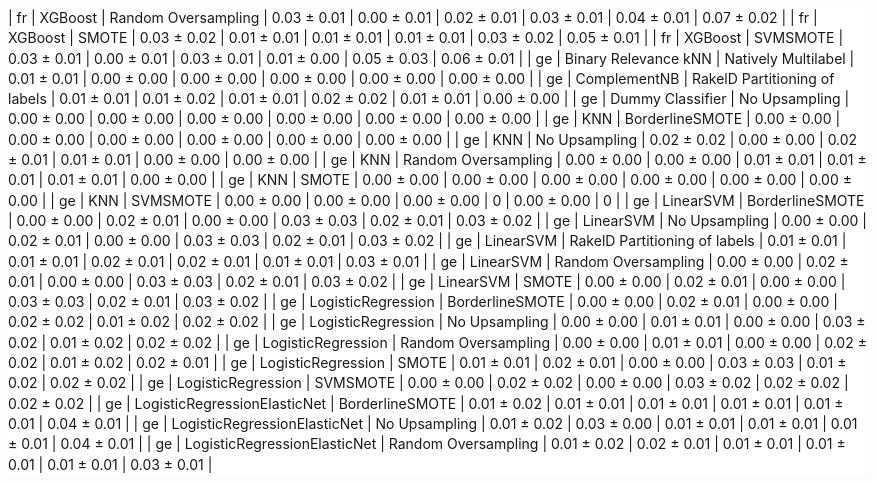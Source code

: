 | fr         | XGBoost                         | Random Oversampling           | 0.03 $\pm$ 0.01 | 0.00 $\pm$ 0.01             | 0.02 $\pm$ 0.01         | 0.03 $\pm$ 0.01          | 0.04 $\pm$ 0.01                           | 0.07 $\pm$ 0.02     |
| fr         | XGBoost                         | SMOTE                         | 0.03 $\pm$ 0.02 | 0.01 $\pm$ 0.01             | 0.01 $\pm$ 0.01         | 0.01 $\pm$ 0.01          | 0.03 $\pm$ 0.02                           | 0.05 $\pm$ 0.01     |
| fr         | XGBoost                         | SVMSMOTE                      | 0.03 $\pm$ 0.01 | 0.00 $\pm$ 0.01             | 0.03 $\pm$ 0.01         | 0.01 $\pm$ 0.00          | 0.05 $\pm$ 0.03                           | 0.06 $\pm$ 0.01     |
| ge         | Binary Relevance kNN            | Natively Multilabel           | 0.01 $\pm$ 0.01 | 0.00 $\pm$ 0.00             | 0.00 $\pm$ 0.00         | 0.00 $\pm$ 0.00          | 0.00 $\pm$ 0.00                           | 0.00 $\pm$ 0.00     |
| ge         | ComplementNB                    | RakelD Partitioning of labels | 0.01 $\pm$ 0.01 | 0.01 $\pm$ 0.02             | 0.01 $\pm$ 0.01         | 0.02 $\pm$ 0.02          | 0.01 $\pm$ 0.01                           | 0.00 $\pm$ 0.00     |
| ge         | Dummy Classifier                | No Upsampling                 | 0.00 $\pm$ 0.00 | 0.00 $\pm$ 0.00             | 0.00 $\pm$ 0.00         | 0.00 $\pm$ 0.00          | 0.00 $\pm$ 0.00                           | 0.00 $\pm$ 0.00     |
| ge         | KNN                             | BorderlineSMOTE               | 0.00 $\pm$ 0.00 | 0.00 $\pm$ 0.00             | 0.00 $\pm$ 0.00         | 0.00 $\pm$ 0.00          | 0.00 $\pm$ 0.00                           | 0.00 $\pm$ 0.00     |
| ge         | KNN                             | No Upsampling                 | 0.02 $\pm$ 0.02 | 0.00 $\pm$ 0.00             | 0.02 $\pm$ 0.01         | 0.01 $\pm$ 0.01          | 0.00 $\pm$ 0.00                           | 0.00 $\pm$ 0.00     |
| ge         | KNN                             | Random Oversampling           | 0.00 $\pm$ 0.00 | 0.00 $\pm$ 0.00             | 0.01 $\pm$ 0.01         | 0.01 $\pm$ 0.01          | 0.01 $\pm$ 0.01                           | 0.00 $\pm$ 0.00     |
| ge         | KNN                             | SMOTE                         | 0.00 $\pm$ 0.00 | 0.00 $\pm$ 0.00             | 0.00 $\pm$ 0.00         | 0.00 $\pm$ 0.00          | 0.00 $\pm$ 0.00                           | 0.00 $\pm$ 0.00     |
| ge         | KNN                             | SVMSMOTE                      | 0.00 $\pm$ 0.00 | 0.00 $\pm$ 0.00             | 0.00 $\pm$ 0.00         | 0                        | 0.00 $\pm$ 0.00                           | 0                   |
| ge         | LinearSVM                       | BorderlineSMOTE               | 0.00 $\pm$ 0.00 | 0.02 $\pm$ 0.01             | 0.00 $\pm$ 0.00         | 0.03 $\pm$ 0.03          | 0.02 $\pm$ 0.01                           | 0.03 $\pm$ 0.02     |
| ge         | LinearSVM                       | No Upsampling                 | 0.00 $\pm$ 0.00 | 0.02 $\pm$ 0.01             | 0.00 $\pm$ 0.00         | 0.03 $\pm$ 0.03          | 0.02 $\pm$ 0.01                           | 0.03 $\pm$ 0.02     |
| ge         | LinearSVM                       | RakelD Partitioning of labels | 0.01 $\pm$ 0.01 | 0.01 $\pm$ 0.01             | 0.02 $\pm$ 0.01         | 0.02 $\pm$ 0.01          | 0.01 $\pm$ 0.01                           | 0.03 $\pm$ 0.01     |
| ge         | LinearSVM                       | Random Oversampling           | 0.00 $\pm$ 0.00 | 0.02 $\pm$ 0.01             | 0.00 $\pm$ 0.00         | 0.03 $\pm$ 0.03          | 0.02 $\pm$ 0.01                           | 0.03 $\pm$ 0.02     |
| ge         | LinearSVM                       | SMOTE                         | 0.00 $\pm$ 0.00 | 0.02 $\pm$ 0.01             | 0.00 $\pm$ 0.00         | 0.03 $\pm$ 0.03          | 0.02 $\pm$ 0.01                           | 0.03 $\pm$ 0.02     |
| ge         | LogisticRegression              | BorderlineSMOTE               | 0.00 $\pm$ 0.00 | 0.02 $\pm$ 0.01             | 0.00 $\pm$ 0.00         | 0.02 $\pm$ 0.02          | 0.01 $\pm$ 0.02                           | 0.02 $\pm$ 0.02     |
| ge         | LogisticRegression              | No Upsampling                 | 0.00 $\pm$ 0.00 | 0.01 $\pm$ 0.01             | 0.00 $\pm$ 0.00         | 0.03 $\pm$ 0.02          | 0.01 $\pm$ 0.02                           | 0.02 $\pm$ 0.02     |
| ge         | LogisticRegression              | Random Oversampling           | 0.00 $\pm$ 0.00 | 0.01 $\pm$ 0.01             | 0.00 $\pm$ 0.00         | 0.02 $\pm$ 0.02          | 0.01 $\pm$ 0.02                           | 0.02 $\pm$ 0.01     |
| ge         | LogisticRegression              | SMOTE                         | 0.01 $\pm$ 0.01 | 0.02 $\pm$ 0.01             | 0.00 $\pm$ 0.00         | 0.03 $\pm$ 0.03          | 0.01 $\pm$ 0.02                           | 0.02 $\pm$ 0.02     |
| ge         | LogisticRegression              | SVMSMOTE                      | 0.00 $\pm$ 0.00 | 0.02 $\pm$ 0.02             | 0.00 $\pm$ 0.00         | 0.03 $\pm$ 0.02          | 0.02 $\pm$ 0.02                           | 0.02 $\pm$ 0.02     |
| ge         | LogisticRegressionElasticNet    | BorderlineSMOTE               | 0.01 $\pm$ 0.02 | 0.01 $\pm$ 0.01             | 0.01 $\pm$ 0.01         | 0.01 $\pm$ 0.01          | 0.01 $\pm$ 0.01                           | 0.04 $\pm$ 0.01     |
| ge         | LogisticRegressionElasticNet    | No Upsampling                 | 0.01 $\pm$ 0.02 | 0.03 $\pm$ 0.00             | 0.01 $\pm$ 0.01         | 0.01 $\pm$ 0.01          | 0.01 $\pm$ 0.01                           | 0.04 $\pm$ 0.01     |
| ge         | LogisticRegressionElasticNet    | Random Oversampling           | 0.01 $\pm$ 0.02 | 0.02 $\pm$ 0.01             | 0.01 $\pm$ 0.01         | 0.01 $\pm$ 0.01          | 0.01 $\pm$ 0.01                           | 0.03 $\pm$ 0.01     |